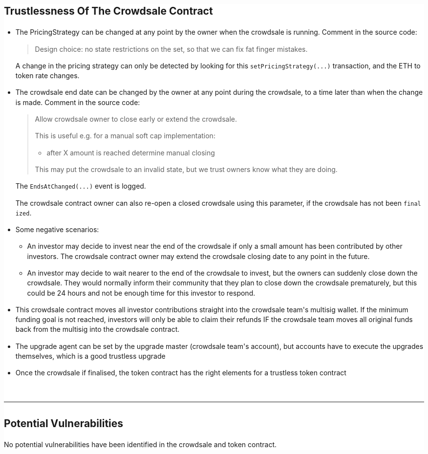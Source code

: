 ## Trustlessness Of The Crowdsale Contract

* The PricingStrategy can be changed at any point by the owner when the crowdsale is running. Comment in the source code:

  > Design choice: no state restrictions on the set, so that we can fix fat finger mistakes.

  A change in the pricing strategy can only be detected by looking for this `setPricingStrategy(...)` transaction, and the ETH to token rate changes.

* The crowdsale end date can be changed by the owner at any point during the crowdsale, to a time later than when the change is made. Comment in the source code:

  > Allow crowdsale owner to close early or extend the crowdsale.
  >
  > This is useful e.g. for a manual soft cap implementation:
  > - after X amount is reached determine manual closing
  >
  > This may put the crowdsale to an invalid state,
  > but we trust owners know what they are doing.

  The `EndsAtChanged(...)` event is logged.

  The crowdsale contract owner can also re-open a closed crowdsale using this parameter, if the crowdsale has not been `finalized`.

* Some negative scenarios:

  * An investor may decide to invest near the end of the crowdsale if only a small amount has been contributed by other investors. The crowdsale
    contract owner may extend the crowdsale closing date to any point in the future.

  * An investor may decide to wait nearer to the end of the crowdsale to invest, but the owners can suddenly close down the crowdsale. They would normally
    inform their community that they plan to close down the crowdsale prematurely, but this could be 24 hours and not be enough time for this investor to respond. 

* This crowdsale contract moves all investor contributions straight into the crowdsale team's multisig wallet. If the minimum funding goal
  is not reached, investors will only be able to claim their refunds IF the crowdsale team moves all original funds back from the
  multisig into the crowdsale contract.

* The upgrade agent can be set by the upgrade master (crowdsale team's account), but accounts have to execute the upgrades themselves, which is a good trustless upgrade

* Once the crowdsale if finalised, the token contract has the right elements for a trustless token contract

<br />

<hr />

## Potential Vulnerabilities

No potential vulnerabilities have been identified in the crowdsale and token contract.
